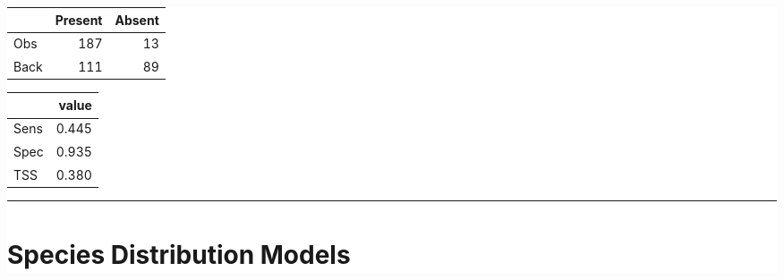 <table>
 <thead>
  <tr>
   <th style="text-align:left;">   </th>
   <th style="text-align:right;"> Present </th>
   <th style="text-align:right;"> Absent </th>
  </tr>
 </thead>
<tbody>
  <tr>
   <td style="text-align:left;"> Obs </td>
   <td style="text-align:right;"> 187 </td>
   <td style="text-align:right;"> 13 </td>
  </tr>
  <tr>
   <td style="text-align:left;"> Back </td>
   <td style="text-align:right;"> 111 </td>
   <td style="text-align:right;"> 89 </td>
  </tr>
</tbody>
</table><table>
 <thead>
  <tr>
   <th style="text-align:left;">   </th>
   <th style="text-align:right;"> value </th>
  </tr>
 </thead>
<tbody>
  <tr>
   <td style="text-align:left;"> Sens </td>
   <td style="text-align:right;"> 0.445 </td>
  </tr>
  <tr>
   <td style="text-align:left;"> Spec </td>
   <td style="text-align:right;"> 0.935 </td>
  </tr>
  <tr>
   <td style="text-align:left;"> TSS </td>
   <td style="text-align:right;"> 0.380 </td>
  </tr>
</tbody>
</table>

</div>
</div>

----

# Species Distribution Models

<div class='container'>
<div class='col1'>
    